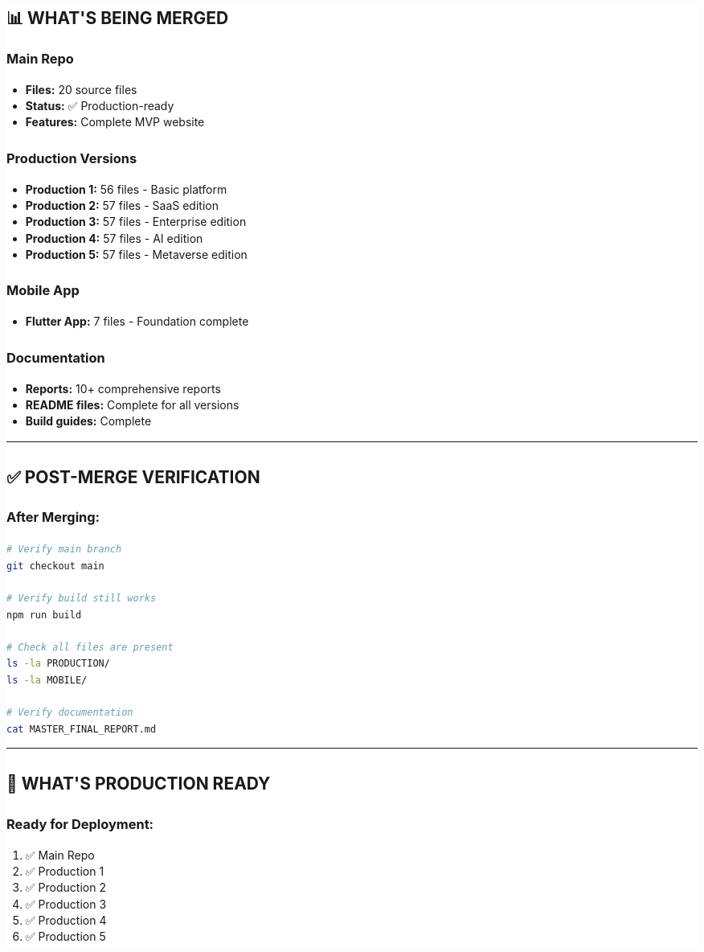 
## 📊 WHAT'S BEING MERGED

### Main Repo
- **Files:** 20 source files
- **Status:** ✅ Production-ready
- **Features:** Complete MVP website

### Production Versions
- **Production 1:** 56 files - Basic platform
- **Production 2:** 57 files - SaaS edition
- **Production 3:** 57 files - Enterprise edition
- **Production 4:** 57 files - AI edition
- **Production 5:** 57 files - Metaverse edition

### Mobile App
- **Flutter App:** 7 files - Foundation complete

### Documentation
- **Reports:** 10+ comprehensive reports
- **README files:** Complete for all versions
- **Build guides:** Complete

---

## ✅ POST-MERGE VERIFICATION

### After Merging:
```bash
# Verify main branch
git checkout main

# Verify build still works
npm run build

# Check all files are present
ls -la PRODUCTION/
ls -la MOBILE/

# Verify documentation
cat MASTER_FINAL_REPORT.md
```

---

## 🎯 WHAT'S PRODUCTION READY

### Ready for Deployment:
1. ✅ Main Repo
2. ✅ Production 1
3. ✅ Production 2
4. ✅ Production 3
5. ✅ Production 4
6. ✅ Production 5
